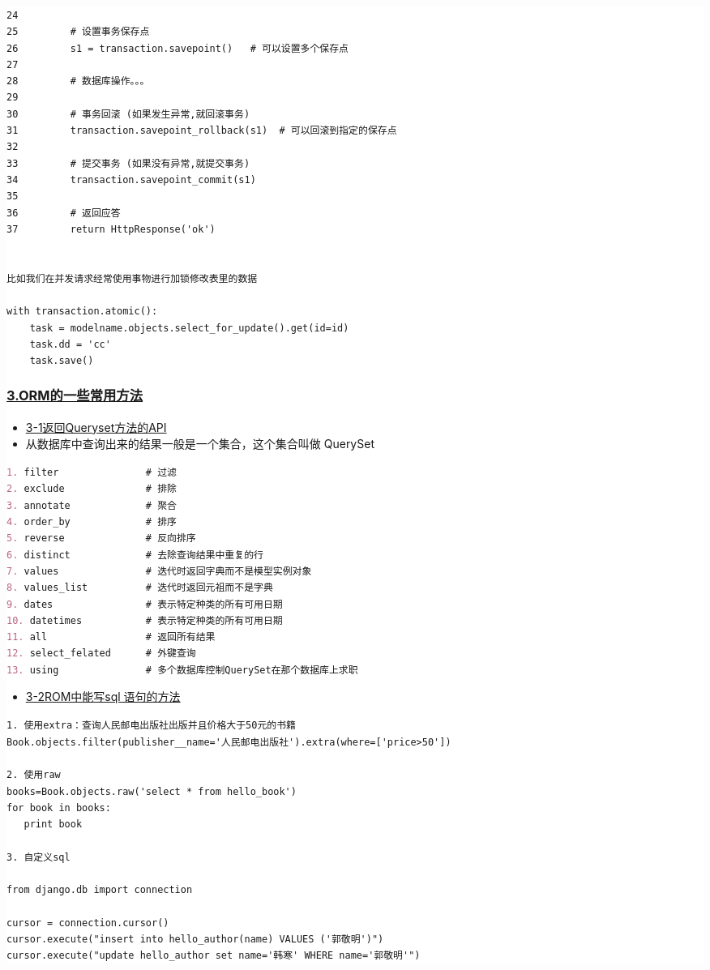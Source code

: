 ```
24  
25         # 设置事务保存点
26         s1 = transaction.savepoint()   # 可以设置多个保存点
27  
28         # 数据库操作。。。
29  
30         # 事务回滚 (如果发生异常,就回滚事务)
31         transaction.savepoint_rollback(s1)  # 可以回滚到指定的保存点
32  
33         # 提交事务 (如果没有异常,就提交事务)
34         transaction.savepoint_commit(s1)
35  
36         # 返回应答
37         return HttpResponse('ok')


比如我们在并发请求经常使用事物进行加锁修改表里的数据

with transaction.atomic():
    task = modelname.objects.select_for_update().get(id=id)
    task.dd = 'cc'
    task.save()
```



### [3.ORM的一些常用方法](#)
- [3-1返回Queryset方法的API](#)
- 从数据库中查询出来的结果一般是一个集合，这个集合叫做 QuerySet


```markdown
1. filter               # 过滤
2. exclude              # 排除
3. annotate             # 聚合
4. order_by             # 排序
5. reverse              # 反向排序
6. distinct             # 去除查询结果中重复的行
7. values               # 迭代时返回字典而不是模型实例对象
8. values_list          # 迭代时返回元祖而不是字典
9. dates                # 表示特定种类的所有可用日期
10. datetimes           # 表示特定种类的所有可用日期
11. all                 # 返回所有结果
12. select_felated      # 外键查询
13. using               # 多个数据库控制QuerySet在那个数据库上求职
```

- [3-2ROM中能写sql 语句的方法](#)


```
1. 使用extra：查询人民邮电出版社出版并且价格大于50元的书籍
Book.objects.filter(publisher__name='人民邮电出版社').extra(where=['price>50']) 

2. 使用raw
books=Book.objects.raw('select * from hello_book')  
for book in books:  
   print book 

3. 自定义sql

from django.db import connection  
  
cursor = connection.cursor()  
cursor.execute("insert into hello_author(name) VALUES ('郭敬明')")  
cursor.execute("update hello_author set name='韩寒' WHERE name='郭敬明'")  
```